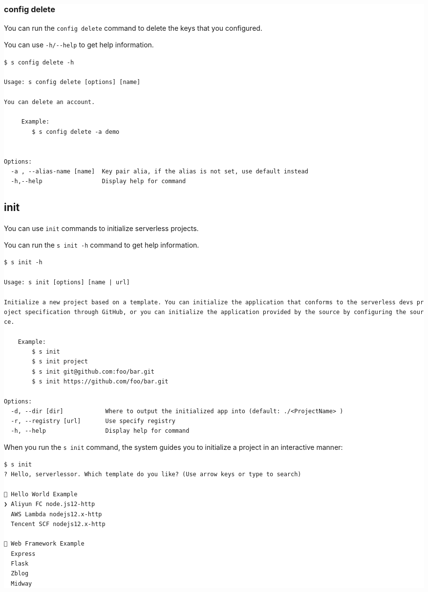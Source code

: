 ### config delete

You can run the `config delete` command to delete the keys that you configured.

You can use `-h/--help` to get help information.

```shell script
$ s config delete -h

Usage: s config delete [options] [name]

You can delete an account.

     Example:
        $ s config delete -a demo


Options:
  -a , --alias-name [name]  Key pair alia, if the alias is not set, use default instead
  -h,--help                 Display help for command
```


## init

You can use `init` commands to initialize serverless projects.

You can run the `s init -h` command to get help information.

```shell script
$ s init -h

Usage: s init [options] [name | url]

Initialize a new project based on a template. You can initialize the application that conforms to the serverless devs project specification through GitHub, or you can initialize the application provided by the source by configuring the source.

    Example:
        $ s init
        $ s init project
        $ s init git@github.com:foo/bar.git
        $ s init https://github.com/foo/bar.git    

Options:
  -d, --dir [dir]            Where to output the initialized app into (default: ./<ProjectName> )
  -r, --registry [url]       Use specify registry  
  -h, --help                 Display help for command
```

When you run the `s init` command, the system guides you to initialize a project in an interactive manner:

```shell script
$ s init
? Hello, serverlessor. Which template do you like? (Use arrow keys or type to search)

👋 Hello World Example
❯ Aliyun FC node.js12-http
  AWS Lambda nodejs12.x-http
  Tencent SCF nodejs12.x-http

🚢 Web Framework Example
  Express
  Flask
  Zblog
  Midway
```